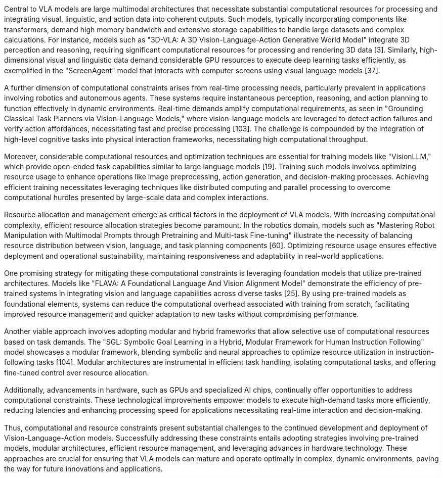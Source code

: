 Central to VLA models are large multimodal architectures that necessitate substantial computational resources for processing and integrating visual, linguistic, and action data into coherent outputs. Such models, typically incorporating components like transformers, demand high memory bandwidth and extensive storage capabilities to handle large datasets and complex calculations. For instance, models such as "3D-VLA: A 3D Vision-Language-Action Generative World Model" integrate 3D perception and reasoning, requiring significant computational resources for processing and rendering 3D data [3]. Similarly, high-dimensional visual and linguistic data demand considerable GPU resources to execute deep learning tasks efficiently, as exemplified in the "ScreenAgent" model that interacts with computer screens using visual language models [37].

A further dimension of computational constraints arises from real-time processing needs, particularly prevalent in applications involving robotics and autonomous agents. These systems require instantaneous perception, reasoning, and action planning to function effectively in dynamic environments. Real-time demands amplify computational requirements, as seen in "Grounding Classical Task Planners via Vision-Language Models," where vision-language models are leveraged to detect action failures and verify action affordances, necessitating fast and precise processing [103]. The challenge is compounded by the integration of high-level cognitive tasks into physical interaction frameworks, necessitating high computational throughput.

Moreover, considerable computational resources and optimization techniques are essential for training models like "VisionLLM," which provide open-ended task capabilities similar to large language models [19]. Training such models involves optimizing resource usage to enhance operations like image preprocessing, action generation, and decision-making processes. Achieving efficient training necessitates leveraging techniques like distributed computing and parallel processing to overcome computational hurdles presented by large-scale data and complex interactions.

Resource allocation and management emerge as critical factors in the deployment of VLA models. With increasing computational complexity, efficient resource allocation strategies become paramount. In the robotics domain, models such as "Mastering Robot Manipulation with Multimodal Prompts through Pretraining and Multi-task Fine-tuning" illustrate the necessity of balancing resource distribution between vision, language, and task planning components [60]. Optimizing resource usage ensures effective deployment and operational sustainability, maintaining responsiveness and adaptability in real-world applications.

One promising strategy for mitigating these computational constraints is leveraging foundation models that utilize pre-trained architectures. Models like "FLAVA: A Foundational Language And Vision Alignment Model" demonstrate the efficiency of pre-trained systems in integrating vision and language capabilities across diverse tasks [25]. By using pre-trained models as foundational elements, systems can reduce the computational overhead associated with training from scratch, facilitating improved resource management and quicker adaptation to new tasks without compromising performance.

Another viable approach involves adopting modular and hybrid frameworks that allow selective use of computational resources based on task demands. The "SGL: Symbolic Goal Learning in a Hybrid, Modular Framework for Human Instruction Following" model showcases a modular framework, blending symbolic and neural approaches to optimize resource utilization in instruction-following tasks [104]. Modular architectures are instrumental in efficient task handling, isolating computational tasks, and offering fine-tuned control over resource allocation.

Additionally, advancements in hardware, such as GPUs and specialized AI chips, continually offer opportunities to address computational constraints. These technological improvements empower models to execute high-demand tasks more efficiently, reducing latencies and enhancing processing speed for applications necessitating real-time interaction and decision-making.

Thus, computational and resource constraints present substantial challenges to the continued development and deployment of Vision-Language-Action models. Successfully addressing these constraints entails adopting strategies involving pre-trained models, modular architectures, efficient resource management, and leveraging advances in hardware technology. These approaches are crucial for ensuring that VLA models can mature and operate optimally in complex, dynamic environments, paving the way for future innovations and applications.
